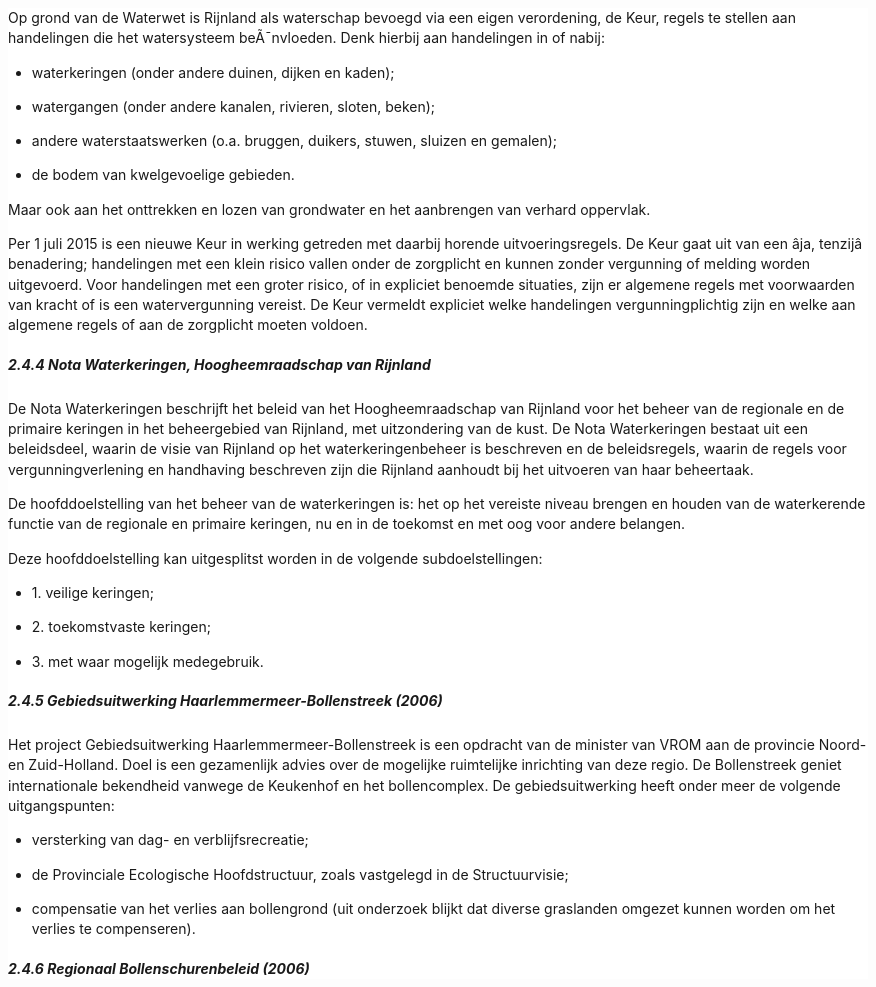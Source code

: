 Op grond van de Waterwet is Rijnland als waterschap bevoegd via een eigen verordening, de Keur, regels te stellen aan handelingen die het watersysteem beÃ¯nvloeden. Denk hierbij aan handelingen in of nabij:

* waterkeringen (onder andere duinen, dijken en kaden);

* watergangen (onder andere kanalen, rivieren, sloten, beken);

* andere waterstaatswerken (o.a. bruggen, duikers, stuwen, sluizen en gemalen);

* de bodem van kwelgevoelige gebieden.

Maar ook aan het onttrekken en lozen van grondwater en het aanbrengen van verhard oppervlak.

Per 1 juli 2015 is een nieuwe Keur in werking getreden met daarbij horende uitvoeringsregels. De Keur gaat uit van een âja, tenzijâ benadering; handelingen met een klein risico vallen onder de zorgplicht en kunnen zonder vergunning of melding worden uitgevoerd. Voor handelingen met een groter risico, of in expliciet benoemde situaties, zijn er algemene regels met voorwaarden van kracht of is een watervergunning vereist. De Keur vermeldt expliciet welke handelingen vergunningplichtig zijn en welke aan algemene regels of aan de zorgplicht moeten voldoen.

##### 2\.4\.4 Nota Waterkeringen, Hoogheemraadschap van Rijnland

De Nota Waterkeringen beschrijft het beleid van het Hoogheemraadschap van Rijnland voor het beheer van de regionale en de primaire keringen in het beheergebied van Rijnland, met uitzondering van de kust. De Nota Waterkeringen bestaat uit een beleidsdeel, waarin de visie van Rijnland op het waterkeringenbeheer is beschreven en de beleidsregels, waarin de regels voor vergunningverlening en handhaving beschreven zijn die Rijnland aanhoudt bij het uitvoeren van haar beheertaak.

De hoofddoelstelling van het beheer van de waterkeringen is: het op het vereiste niveau brengen en houden van de waterkerende functie van de regionale en primaire keringen, nu en in de toekomst en met oog voor andere belangen.

Deze hoofddoelstelling kan uitgesplitst worden in de volgende subdoelstellingen:

* 1\. veilige keringen;

* 2\. toekomstvaste keringen;

* 3\. met waar mogelijk medegebruik.

##### 2\.4\.5 Gebiedsuitwerking Haarlemmermeer\-Bollenstreek (2006\)

Het project Gebiedsuitwerking Haarlemmermeer\-Bollenstreek is een opdracht van de minister van VROM aan de provincie Noord\- en Zuid\-Holland. Doel is een gezamenlijk advies over de mogelijke ruimtelijke inrichting van deze regio. De Bollenstreek geniet internationale bekendheid vanwege de Keukenhof en het bollencomplex. De gebiedsuitwerking heeft onder meer de volgende uitgangspunten:

* versterking van dag\- en verblijfsrecreatie;

* de Provinciale Ecologische Hoofdstructuur, zoals vastgelegd in de Structuurvisie;

* compensatie van het verlies aan bollengrond (uit onderzoek blijkt dat diverse graslanden omgezet kunnen worden om het verlies te compenseren).

##### 2\.4\.6 Regionaal Bollenschurenbeleid (2006\)
